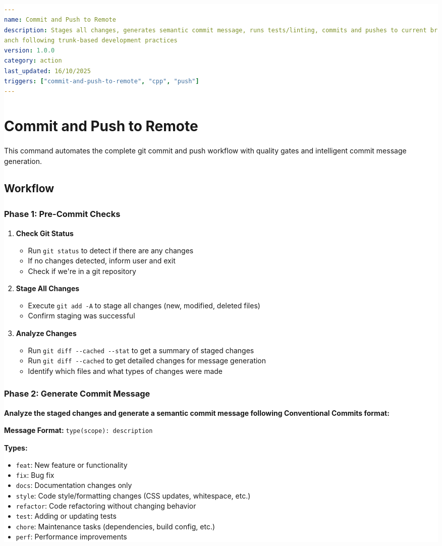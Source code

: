 ```yaml
---
name: Commit and Push to Remote
description: Stages all changes, generates semantic commit message, runs tests/linting, commits and pushes to current branch following trunk-based development practices
version: 1.0.0
category: action
last_updated: 16/10/2025
triggers: ["commit-and-push-to-remote", "cpp", "push"]
---
```


# Commit and Push to Remote

This command automates the complete git commit and push workflow with quality gates and intelligent commit message generation.

## Workflow

### Phase 1: Pre-Commit Checks

1. **Check Git Status**
   - Run `git status` to detect if there are any changes
   - If no changes detected, inform user and exit
   - Check if we're in a git repository

2. **Stage All Changes**
   - Execute `git add -A` to stage all changes (new, modified, deleted files)
   - Confirm staging was successful

3. **Analyze Changes**
   - Run `git diff --cached --stat` to get a summary of staged changes
   - Run `git diff --cached` to get detailed changes for message generation
   - Identify which files and what types of changes were made

### Phase 2: Generate Commit Message

**Analyze the staged changes and generate a semantic commit message following Conventional Commits format:**

**Message Format:** `type(scope): description`

**Types:**
- `feat`: New feature or functionality
- `fix`: Bug fix
- `docs`: Documentation changes only
- `style`: Code style/formatting changes (CSS updates, whitespace, etc.)
- `refactor`: Code refactoring without changing behavior
- `test`: Adding or updating tests
- `chore`: Maintenance tasks (dependencies, build config, etc.)
- `perf`: Performance improvements
